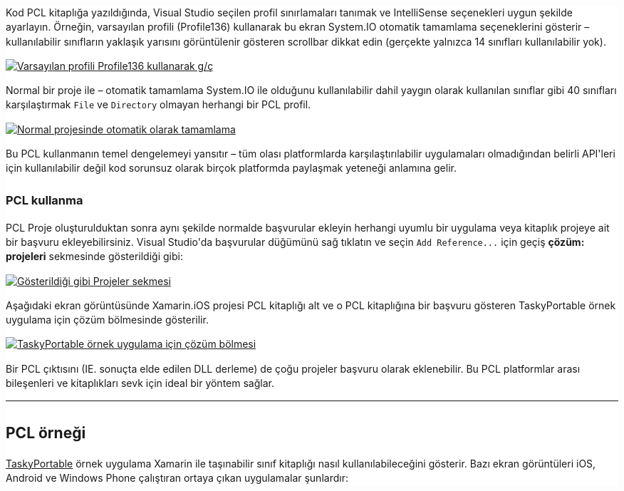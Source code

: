 
Kod PCL kitaplığa yazıldığında, Visual Studio seçilen profil sınırlamaları tanımak ve IntelliSense seçenekleri uygun şekilde ayarlayın. Örneğin, varsayılan profili (Profile136) kullanarak bu ekran System.IO otomatik tamamlama seçeneklerini gösterir – kullanılabilir sınıfların yaklaşık yarısını görüntülenir gösteren scrollbar dikkat edin (gerçekte yalnızca 14 sınıfları kullanılabilir yok).



[![](pcl-images/image14.png "Varsayılan profili Profile136 kullanarak g/ç")](pcl-images/image14.png)



Normal bir proje ile – otomatik tamamlama System.IO ile olduğunu kullanılabilir dahil yaygın olarak kullanılan sınıflar gibi 40 sınıfları karşılaştırmak `File` ve `Directory` olmayan herhangi bir PCL profil.



[![](pcl-images/image15.png "Normal projesinde otomatik olarak tamamlama")](pcl-images/image15.png)



Bu PCL kullanmanın temel dengelemeyi yansıtır – tüm olası platformlarda karşılaştırılabilir uygulamaları olmadığından belirli API'leri için kullanılabilir değil kod sorunsuz olarak birçok platformda paylaşmak yeteneği anlamına gelir.



### <a name="using-pcl"></a>PCL kullanma


PCL Proje oluşturulduktan sonra aynı şekilde normalde başvurular ekleyin herhangi uyumlu bir uygulama veya kitaplık projeye ait bir başvuru ekleyebilirsiniz. Visual Studio'da başvurular düğümünü sağ tıklatın ve seçin `Add Reference...` için geçiş **çözüm: projeleri** sekmesinde gösterildiği gibi:



[![](pcl-images/image16.png "Gösterildiği gibi Projeler sekmesi")](pcl-images/image16.png)



Aşağıdaki ekran görüntüsünde Xamarin.iOS projesi PCL kitaplığı alt ve o PCL kitaplığına bir başvuru gösteren TaskyPortable örnek uygulama için çözüm bölmesinde gösterilir.



[![](pcl-images/image17.png "TaskyPortable örnek uygulama için çözüm bölmesi")](pcl-images/image17.png)



Bir PCL çıktısını (IE. sonuçta elde edilen DLL derleme) de çoğu projeler başvuru olarak eklenebilir.
Bu PCL platformlar arası bileşenleri ve kitaplıkları sevk için ideal bir yöntem sağlar.




-----



## <a name="pcl-example"></a>PCL örneği


[TaskyPortable](https://developer.xamarin.com/samples/mobile/TaskyPortable/) örnek uygulama Xamarin ile taşınabilir sınıf kitaplığı nasıl kullanılabileceğini gösterir.
Bazı ekran görüntüleri iOS, Android ve Windows Phone çalıştıran ortaya çıkan uygulamalar şunlardır:
